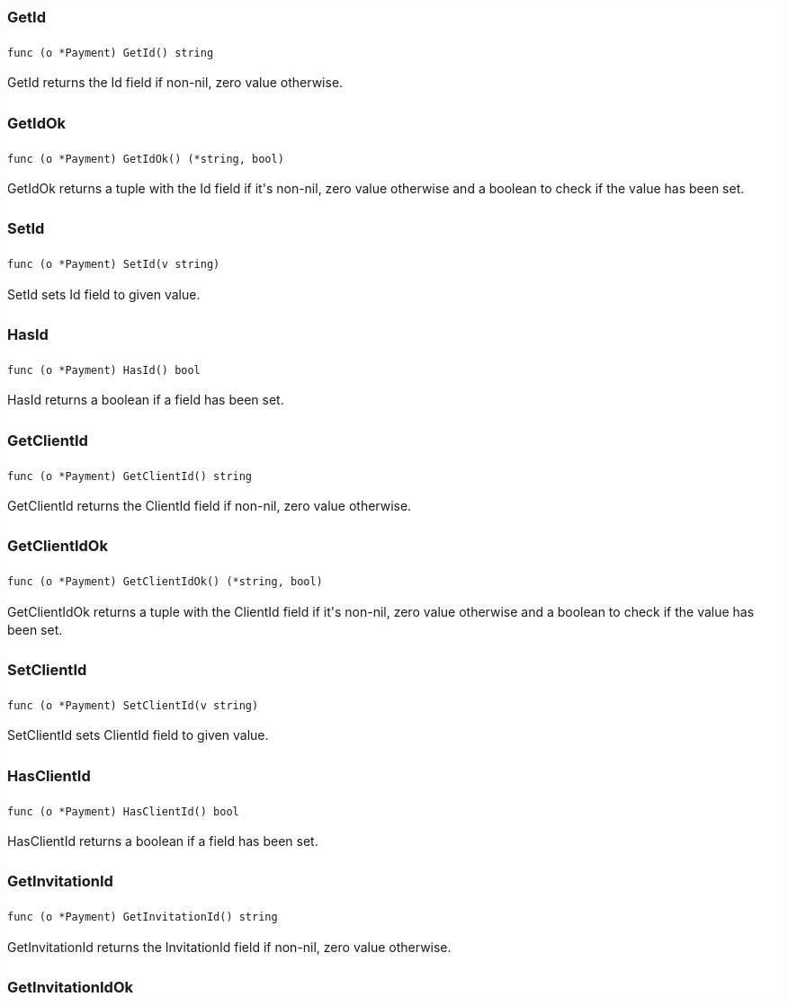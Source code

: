 ### GetId

`func (o *Payment) GetId() string`

GetId returns the Id field if non-nil, zero value otherwise.

### GetIdOk

`func (o *Payment) GetIdOk() (*string, bool)`

GetIdOk returns a tuple with the Id field if it's non-nil, zero value otherwise
and a boolean to check if the value has been set.

### SetId

`func (o *Payment) SetId(v string)`

SetId sets Id field to given value.

### HasId

`func (o *Payment) HasId() bool`

HasId returns a boolean if a field has been set.

### GetClientId

`func (o *Payment) GetClientId() string`

GetClientId returns the ClientId field if non-nil, zero value otherwise.

### GetClientIdOk

`func (o *Payment) GetClientIdOk() (*string, bool)`

GetClientIdOk returns a tuple with the ClientId field if it's non-nil, zero value otherwise
and a boolean to check if the value has been set.

### SetClientId

`func (o *Payment) SetClientId(v string)`

SetClientId sets ClientId field to given value.

### HasClientId

`func (o *Payment) HasClientId() bool`

HasClientId returns a boolean if a field has been set.

### GetInvitationId

`func (o *Payment) GetInvitationId() string`

GetInvitationId returns the InvitationId field if non-nil, zero value otherwise.

### GetInvitationIdOk
